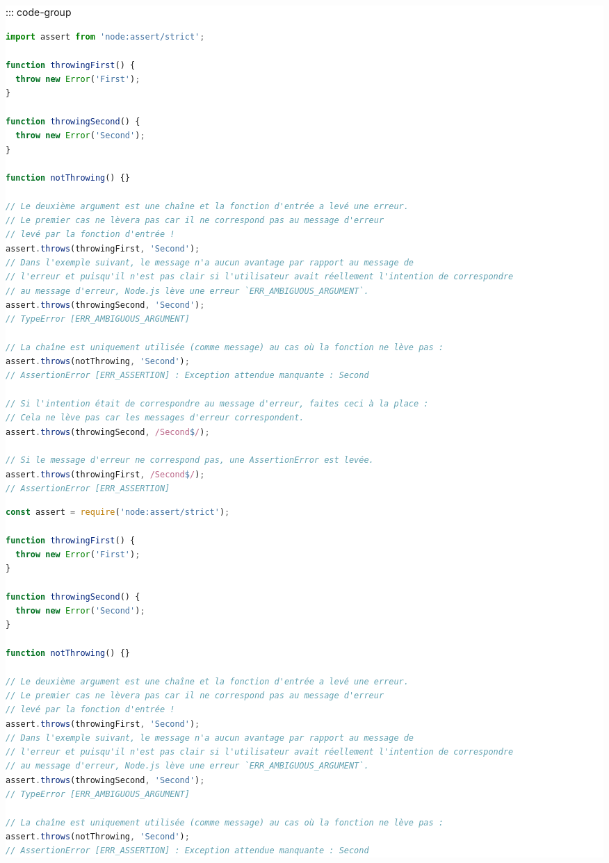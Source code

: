 ::: code-group
```js [ESM]
import assert from 'node:assert/strict';

function throwingFirst() {
  throw new Error('First');
}

function throwingSecond() {
  throw new Error('Second');
}

function notThrowing() {}

// Le deuxième argument est une chaîne et la fonction d'entrée a levé une erreur.
// Le premier cas ne lèvera pas car il ne correspond pas au message d'erreur
// levé par la fonction d'entrée !
assert.throws(throwingFirst, 'Second');
// Dans l'exemple suivant, le message n'a aucun avantage par rapport au message de
// l'erreur et puisqu'il n'est pas clair si l'utilisateur avait réellement l'intention de correspondre
// au message d'erreur, Node.js lève une erreur `ERR_AMBIGUOUS_ARGUMENT`.
assert.throws(throwingSecond, 'Second');
// TypeError [ERR_AMBIGUOUS_ARGUMENT]

// La chaîne est uniquement utilisée (comme message) au cas où la fonction ne lève pas :
assert.throws(notThrowing, 'Second');
// AssertionError [ERR_ASSERTION] : Exception attendue manquante : Second

// Si l'intention était de correspondre au message d'erreur, faites ceci à la place :
// Cela ne lève pas car les messages d'erreur correspondent.
assert.throws(throwingSecond, /Second$/);

// Si le message d'erreur ne correspond pas, une AssertionError est levée.
assert.throws(throwingFirst, /Second$/);
// AssertionError [ERR_ASSERTION]
```

```js [CJS]
const assert = require('node:assert/strict');

function throwingFirst() {
  throw new Error('First');
}

function throwingSecond() {
  throw new Error('Second');
}

function notThrowing() {}

// Le deuxième argument est une chaîne et la fonction d'entrée a levé une erreur.
// Le premier cas ne lèvera pas car il ne correspond pas au message d'erreur
// levé par la fonction d'entrée !
assert.throws(throwingFirst, 'Second');
// Dans l'exemple suivant, le message n'a aucun avantage par rapport au message de
// l'erreur et puisqu'il n'est pas clair si l'utilisateur avait réellement l'intention de correspondre
// au message d'erreur, Node.js lève une erreur `ERR_AMBIGUOUS_ARGUMENT`.
assert.throws(throwingSecond, 'Second');
// TypeError [ERR_AMBIGUOUS_ARGUMENT]

// La chaîne est uniquement utilisée (comme message) au cas où la fonction ne lève pas :
assert.throws(notThrowing, 'Second');
// AssertionError [ERR_ASSERTION] : Exception attendue manquante : Second
```
